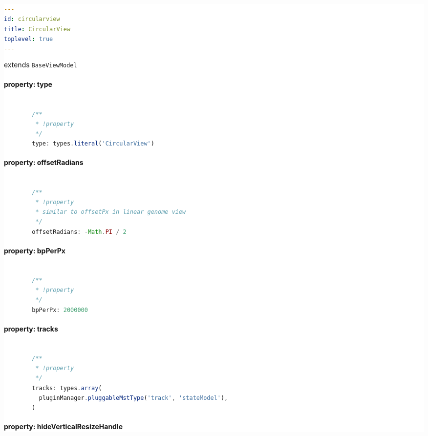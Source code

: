 ```yaml
---
id: circularview
title: CircularView
toplevel: true
---
```



extends `BaseViewModel`
#### property: type


```js

        /**
         * !property
         */
        type: types.literal('CircularView')
```
#### property: offsetRadians


```js

        /**
         * !property
         * similar to offsetPx in linear genome view
         */
        offsetRadians: -Math.PI / 2
```
#### property: bpPerPx


```js

        /**
         * !property
         */
        bpPerPx: 2000000
```
#### property: tracks


```js

        /**
         * !property
         */
        tracks: types.array(
          pluginManager.pluggableMstType('track', 'stateModel'),
        )
```
#### property: hideVerticalResizeHandle
